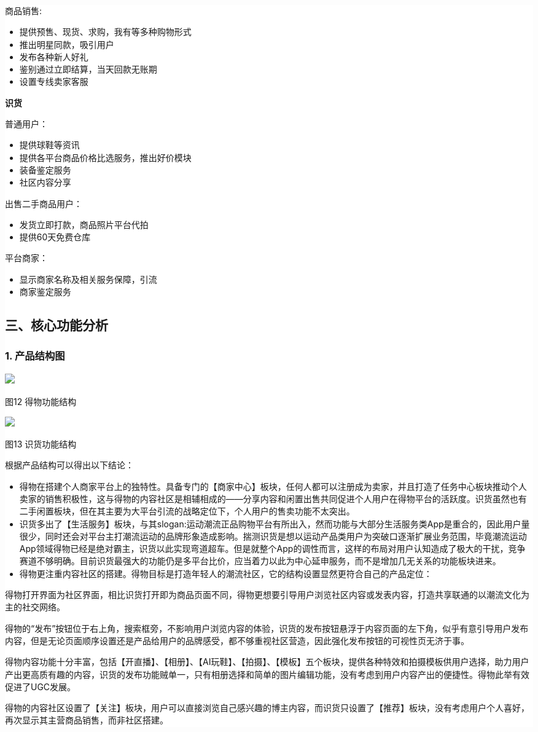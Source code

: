 商品销售:

*   提供预售、现货、求购，我有等多种购物形式
*   推出明星同款，吸引用户
*   发布各种新人好礼
*   鉴别通过立即结算，当天回款无账期
*   设置专线卖家客服

**识货**

普通用户：

*   提供球鞋等资讯
*   提供各平台商品价格比选服务，推出好价模块
*   装备鉴定服务
*   社区内容分享

出售二手商品用户：

*   发货立即打款，商品照片平台代拍
*   提供60天免费仓库

平台商家：

*   显示商家名称及相关服务保障，引流
*   商家鉴定服务

## 三、核心功能分析

### 1\. 产品结构图

![](https://image.woshipm.com/2024/03/21/42384ce0-e726-11ee-be21-00163e0b5ff3.png)

图12 得物功能结构

![](https://image.woshipm.com/2024/03/21/493522de-e726-11ee-918c-00163e0b5ff3.png)

图13 识货功能结构

根据产品结构可以得出以下结论：

*   得物在搭建个人商家平台上的独特性。具备专门的【商家中心】板块，任何人都可以注册成为卖家，并且打造了任务中心板块推动个人卖家的销售积极性，这与得物的内容社区是相辅相成的——分享内容和闲置出售共同促进个人用户在得物平台的活跃度。识货虽然也有二手闲置板块，但在其主要为大平台引流的战略定位下，个人用户的售卖功能不太突出。
*   识货多出了【生活服务】板块，与其slogan:运动潮流正品购物平台有所出入，然而功能与大部分生活服务类App是重合的，因此用户量很少，同时还会对平台主打潮流运动的品牌形象造成影响。揣测识货是想以运动产品类用户为突破口逐渐扩展业务范围，毕竟潮流运动App领域得物已经是绝对霸主，识货以此实现弯道超车。但是就整个App的调性而言，这样的布局对用户认知造成了极大的干扰，竞争赛道不够明确。目前识货最强大的功能仍是多平台比价，应当着力以此为中心延申服务，而不是增加几无关系的功能板块进来。
*   得物更注重内容社区的搭建。得物目标是打造年轻人的潮流社区，它的结构设置显然更符合自己的产品定位：

得物打开界面为社区界面，相比识货打开即为商品页面不同，得物更想要引导用户浏览社区内容或发表内容，打造共享联通的以潮流文化为主的社交网络。

得物的“发布”按钮位于右上角，搜索框旁，不影响用户浏览内容的体验，识货的发布按钮悬浮于内容页面的左下角，似乎有意引导用户发布内容，但是无论页面顺序设置还是产品给用户的品牌感受，都不够重视社区营造，因此强化发布按钮的可视性页无济于事。

得物内容功能十分丰富，包括【开直播】、【相册】、【AI玩鞋】、【拍摄】、【模板】五个板块，提供各种特效和拍摄模板供用户选择，助力用户产出更高质有趣的内容，识货的发布功能贼单一，只有相册选择和简单的图片编辑功能，没有考虑到用户内容产出的便捷性。得物此举有效促进了UGC发展。

得物的内容社区设置了【关注】板块，用户可以直接浏览自己感兴趣的博主内容，而识货只设置了【推荐】板块，没有考虑用户个人喜好，再次显示其主营商品销售，而非社区搭建。
